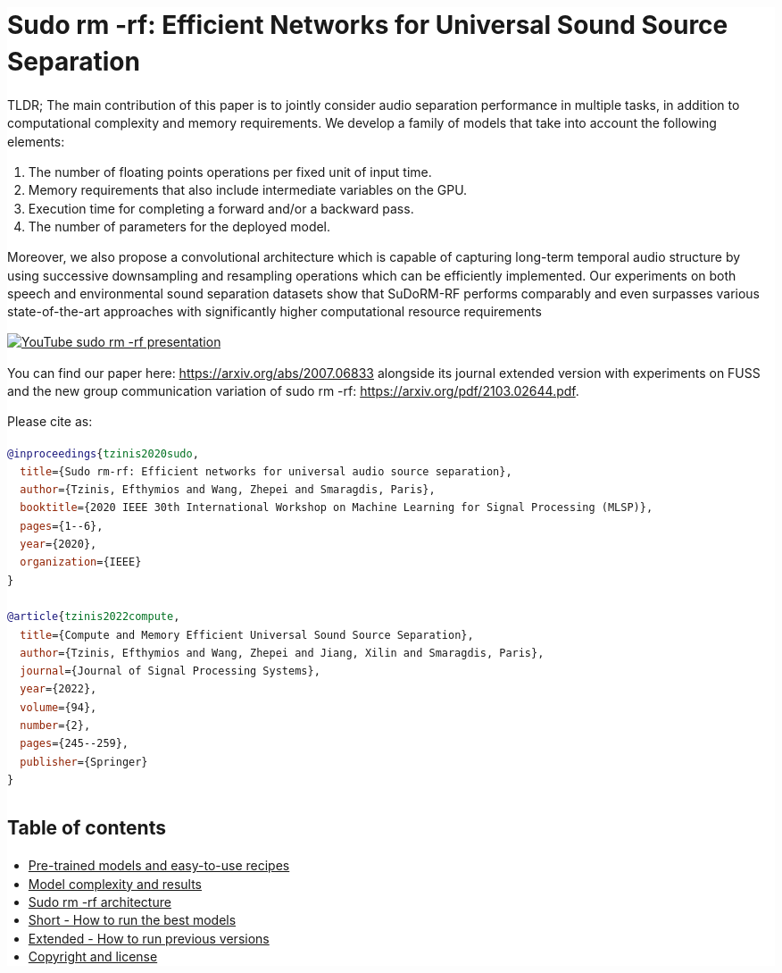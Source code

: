 # Sudo rm -rf: Efficient Networks for Universal Sound Source Separation

TLDR; The main contribution of this paper is to jointly consider audio separation performance in multiple tasks, in addition to computational complexity and memory requirements.  We develop a family of models that take into account the following elements:

1. The number of floating points operations per fixed unit of input time.
2. Memory requirements that also include intermediate variables on the GPU.
3. Execution time for completing a forward and/or a backward pass.
4. The number of parameters for the deployed model.

Moreover, we also propose a convolutional architecture which is capable of capturing long-term temporal audio structure by using successive downsampling and resampling operations which can be efficiently implemented. Our experiments on both speech and environmental sound separation datasets show that SuDoRM-RF performs comparably and even surpasses various state-of-the-art approaches with significantly higher computational resource requirements

[![YouTube sudo rm -rf presentation](http://img.youtube.com/vi/ftc0-tTf4O8/0.jpg)](https://www.youtube.com/watch?v=ftc0-tTf4O8 "sudo rm -rf presentation")

You can find our paper here: https://arxiv.org/abs/2007.06833 alongside its journal extended version with experiments on FUSS and the new group communication variation of sudo rm -rf: https://arxiv.org/pdf/2103.02644.pdf.

Please cite as:
```BibTex
@inproceedings{tzinis2020sudo,
  title={Sudo rm-rf: Efficient networks for universal audio source separation},
  author={Tzinis, Efthymios and Wang, Zhepei and Smaragdis, Paris},
  booktitle={2020 IEEE 30th International Workshop on Machine Learning for Signal Processing (MLSP)},
  pages={1--6},
  year={2020},
  organization={IEEE}
}

@article{tzinis2022compute,
  title={Compute and Memory Efficient Universal Sound Source Separation},
  author={Tzinis, Efthymios and Wang, Zhepei and Jiang, Xilin and Smaragdis, Paris},
  journal={Journal of Signal Processing Systems},
  year={2022},
  volume={94},
  number={2},
  pages={245--259},
  publisher={Springer}
}
```


## Table of contents

- [Pre-trained models and easy-to-use recipes](#pre-trained-models-and-easy-to-use-recipes)
- [Model complexity and results](#model-complexity-and-results)
- [Sudo rm -rf architecture](#sudo-rm--rf-architecture)
- [Short - How to run the best models](#short-how-to-run-the-best-models)
- [Extended - How to run previous versions](#extended-how-to-run-previous-versions)
- [Copyright and license](#copyright-and-license)
